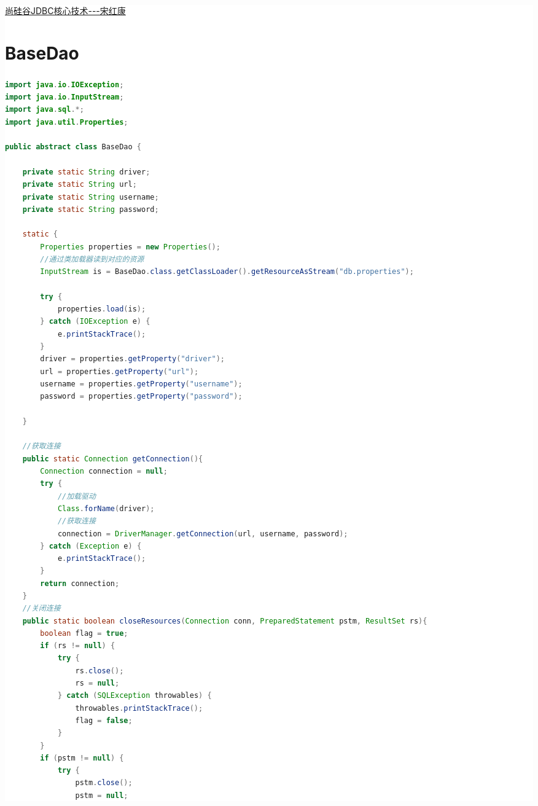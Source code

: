 [尚硅谷JDBC核心技术---宋红康](https://www.bilibili.com/video/BV1eJ411c7rf)

# BaseDao

```java
import java.io.IOException;
import java.io.InputStream;
import java.sql.*;
import java.util.Properties;

public abstract class BaseDao {

    private static String driver;
    private static String url;
    private static String username;
    private static String password;

    static {
        Properties properties = new Properties();
        //通过类加载器读到对应的资源
        InputStream is = BaseDao.class.getClassLoader().getResourceAsStream("db.properties");

        try {
            properties.load(is);
        } catch (IOException e) {
            e.printStackTrace();
        }
        driver = properties.getProperty("driver");
        url = properties.getProperty("url");
        username = properties.getProperty("username");
        password = properties.getProperty("password");

    }

    //获取连接
    public static Connection getConnection(){
        Connection connection = null;
        try {
            //加载驱动
            Class.forName(driver);
            //获取连接
            connection = DriverManager.getConnection(url, username, password);
        } catch (Exception e) {
            e.printStackTrace();
        }
        return connection;
    }
    //关闭连接
    public static boolean closeResources(Connection conn, PreparedStatement pstm, ResultSet rs){
        boolean flag = true;
        if (rs != null) {
            try {
                rs.close();
                rs = null;
            } catch (SQLException throwables) {
                throwables.printStackTrace();
                flag = false;
            }
        }
        if (pstm != null) {
            try {
                pstm.close();
                pstm = null;
```